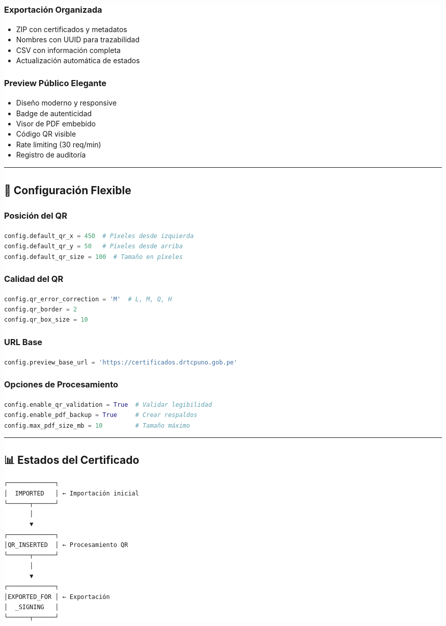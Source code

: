 ### Exportación Organizada
- ZIP con certificados y metadatos
- Nombres con UUID para trazabilidad
- CSV con información completa
- Actualización automática de estados

### Preview Público Elegante
- Diseño moderno y responsive
- Badge de autenticidad
- Visor de PDF embebido
- Código QR visible
- Rate limiting (30 req/min)
- Registro de auditoría

---

## 🔧 Configuración Flexible

### Posición del QR
```python
config.default_qr_x = 450  # Píxeles desde izquierda
config.default_qr_y = 50   # Píxeles desde arriba
config.default_qr_size = 100  # Tamaño en píxeles
```

### Calidad del QR
```python
config.qr_error_correction = 'M'  # L, M, Q, H
config.qr_border = 2
config.qr_box_size = 10
```

### URL Base
```python
config.preview_base_url = 'https://certificados.drtcpuno.gob.pe'
```

### Opciones de Procesamiento
```python
config.enable_qr_validation = True  # Validar legibilidad
config.enable_pdf_backup = True     # Crear respaldos
config.max_pdf_size_mb = 10         # Tamaño máximo
```

---

## 📊 Estados del Certificado

```
┌─────────────┐
│  IMPORTED   │ ← Importación inicial
└──────┬──────┘
       │
       ▼
┌─────────────┐
│QR_INSERTED  │ ← Procesamiento QR
└──────┬──────┘
       │
       ▼
┌─────────────┐
│EXPORTED_FOR │ ← Exportación
│  _SIGNING   │
└──────┬──────┘
```
